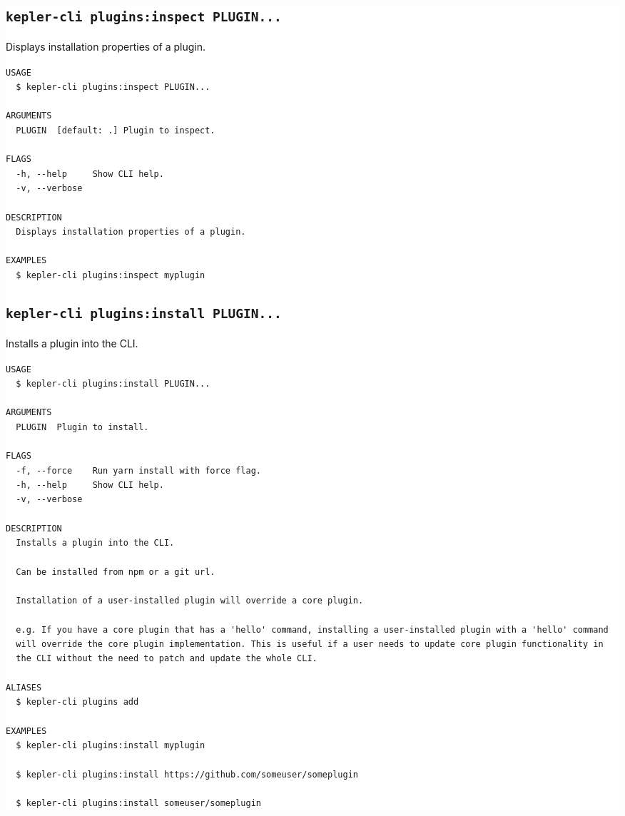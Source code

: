 ## `kepler-cli plugins:inspect PLUGIN...`

Displays installation properties of a plugin.

```
USAGE
  $ kepler-cli plugins:inspect PLUGIN...

ARGUMENTS
  PLUGIN  [default: .] Plugin to inspect.

FLAGS
  -h, --help     Show CLI help.
  -v, --verbose

DESCRIPTION
  Displays installation properties of a plugin.

EXAMPLES
  $ kepler-cli plugins:inspect myplugin
```

## `kepler-cli plugins:install PLUGIN...`

Installs a plugin into the CLI.

```
USAGE
  $ kepler-cli plugins:install PLUGIN...

ARGUMENTS
  PLUGIN  Plugin to install.

FLAGS
  -f, --force    Run yarn install with force flag.
  -h, --help     Show CLI help.
  -v, --verbose

DESCRIPTION
  Installs a plugin into the CLI.

  Can be installed from npm or a git url.

  Installation of a user-installed plugin will override a core plugin.

  e.g. If you have a core plugin that has a 'hello' command, installing a user-installed plugin with a 'hello' command
  will override the core plugin implementation. This is useful if a user needs to update core plugin functionality in
  the CLI without the need to patch and update the whole CLI.

ALIASES
  $ kepler-cli plugins add

EXAMPLES
  $ kepler-cli plugins:install myplugin 

  $ kepler-cli plugins:install https://github.com/someuser/someplugin

  $ kepler-cli plugins:install someuser/someplugin
```
